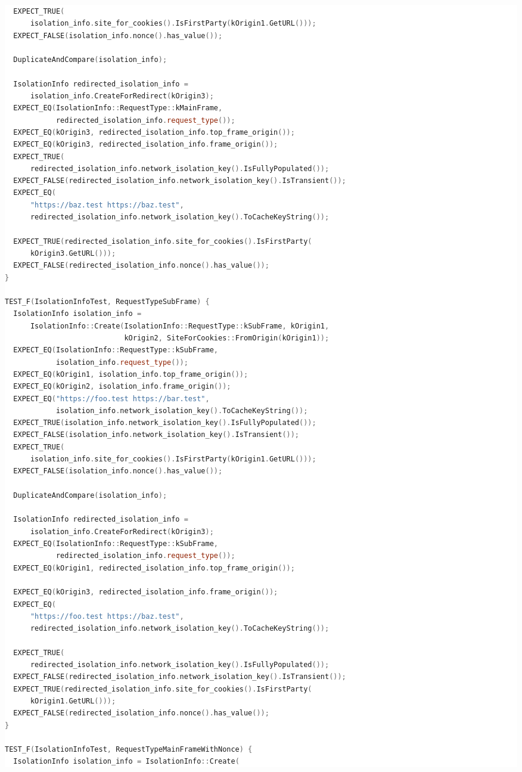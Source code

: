 ```cpp
  EXPECT_TRUE(
      isolation_info.site_for_cookies().IsFirstParty(kOrigin1.GetURL()));
  EXPECT_FALSE(isolation_info.nonce().has_value());

  DuplicateAndCompare(isolation_info);

  IsolationInfo redirected_isolation_info =
      isolation_info.CreateForRedirect(kOrigin3);
  EXPECT_EQ(IsolationInfo::RequestType::kMainFrame,
            redirected_isolation_info.request_type());
  EXPECT_EQ(kOrigin3, redirected_isolation_info.top_frame_origin());
  EXPECT_EQ(kOrigin3, redirected_isolation_info.frame_origin());
  EXPECT_TRUE(
      redirected_isolation_info.network_isolation_key().IsFullyPopulated());
  EXPECT_FALSE(redirected_isolation_info.network_isolation_key().IsTransient());
  EXPECT_EQ(
      "https://baz.test https://baz.test",
      redirected_isolation_info.network_isolation_key().ToCacheKeyString());

  EXPECT_TRUE(redirected_isolation_info.site_for_cookies().IsFirstParty(
      kOrigin3.GetURL()));
  EXPECT_FALSE(redirected_isolation_info.nonce().has_value());
}

TEST_F(IsolationInfoTest, RequestTypeSubFrame) {
  IsolationInfo isolation_info =
      IsolationInfo::Create(IsolationInfo::RequestType::kSubFrame, kOrigin1,
                            kOrigin2, SiteForCookies::FromOrigin(kOrigin1));
  EXPECT_EQ(IsolationInfo::RequestType::kSubFrame,
            isolation_info.request_type());
  EXPECT_EQ(kOrigin1, isolation_info.top_frame_origin());
  EXPECT_EQ(kOrigin2, isolation_info.frame_origin());
  EXPECT_EQ("https://foo.test https://bar.test",
            isolation_info.network_isolation_key().ToCacheKeyString());
  EXPECT_TRUE(isolation_info.network_isolation_key().IsFullyPopulated());
  EXPECT_FALSE(isolation_info.network_isolation_key().IsTransient());
  EXPECT_TRUE(
      isolation_info.site_for_cookies().IsFirstParty(kOrigin1.GetURL()));
  EXPECT_FALSE(isolation_info.nonce().has_value());

  DuplicateAndCompare(isolation_info);

  IsolationInfo redirected_isolation_info =
      isolation_info.CreateForRedirect(kOrigin3);
  EXPECT_EQ(IsolationInfo::RequestType::kSubFrame,
            redirected_isolation_info.request_type());
  EXPECT_EQ(kOrigin1, redirected_isolation_info.top_frame_origin());

  EXPECT_EQ(kOrigin3, redirected_isolation_info.frame_origin());
  EXPECT_EQ(
      "https://foo.test https://baz.test",
      redirected_isolation_info.network_isolation_key().ToCacheKeyString());

  EXPECT_TRUE(
      redirected_isolation_info.network_isolation_key().IsFullyPopulated());
  EXPECT_FALSE(redirected_isolation_info.network_isolation_key().IsTransient());
  EXPECT_TRUE(redirected_isolation_info.site_for_cookies().IsFirstParty(
      kOrigin1.GetURL()));
  EXPECT_FALSE(redirected_isolation_info.nonce().has_value());
}

TEST_F(IsolationInfoTest, RequestTypeMainFrameWithNonce) {
  IsolationInfo isolation_info = IsolationInfo::Create(
```